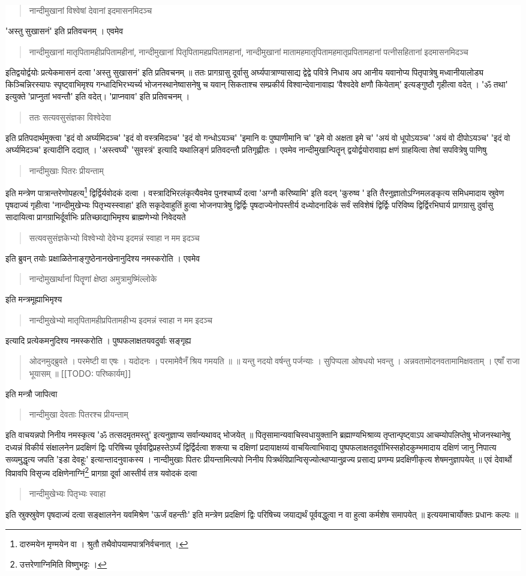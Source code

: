 > नान्दीमुखानां विश्वेषां देवानां इदमासनमिदञ्च 

'अस्तु सुखासनं' इति प्रतिवचनम् । एवमेव 

> नान्दीमुखानां मातृपितामहीप्रपितामहीनां, नान्दीमुखानां पितृपितामहप्रपितामहानां, नान्दीमुखानां मातामहमातृपितामहमातृप्रपितामहानां पत्नीसहितानां इदमासनमिदञ्च

इतिद्वयोर्द्वयोः प्रत्येकमासनं दत्वा 'अस्तु सुखासनं' इति प्रतिवचनम् ॥ ततः प्रागग्रासु दूर्वासु अर्घ्यपात्राण्यासाद्य द्वेद्वे पवित्रे निधाय अप आनीय यवानोप्य पितृपात्रेषु मध्वानीयालोड्य किञ्चिन्निरस्यापः स्पृष्ट्वाभिमृश्य गन्धादिभिरभ्यर्च्य भोजनस्थानेष्वासनेषु च यवान् सिकताश्च सम्प्रकीर्य विश्वान्देवानावाह्य ‘वैश्वदेवे क्षणौ कियेताम्' इत्यङ्गुष्ठौ गृहीत्वा वदेत् । 'ॐ तथा' इत्युक्ते 'प्राप्नुतां भवन्तौ' इति वदेत्। 'प्राप्नवाव' इति प्रतिवचनम् । 

> ततः सत्यवसुसंज्ञका विश्वेदेवा 

इति प्रतिपदार्थमुक्त्वा 'इदं वो अर्घ्यमिदञ्च' 'इदं वो वस्त्रमिदञ्च' 'इदं वो गन्धोऽयञ्च' 'इमानि वः पुष्पाणीमानि च' 'इमे वो अक्षता इमे च' 'अयं वो धूपोऽयञ्च' 'अयं वो दीपोऽयञ्च' 'इदं वो अर्घ्यमिदञ्च' इत्यादीनि दद्यात् । 'अस्त्वर्घ्यं' 'सुवस्त्रं' इत्यादि यथालिङ्गं प्रतिवदन्तौ प्रतिगृह्णीतः । एवमेव नान्दीमुखान्पितॄन् द्वयोर्द्वयोरावाह्य क्षणं ग्राहयित्वा तेषां सपवित्रेषु पाणिषु 

> नान्दीमुखाः पितरः प्रीयन्ताम् 

इति मन्त्रेण पात्रान्तरेणोपहत्य[^१_१] द्विर्द्विर्यवोदकं दत्वा । वस्त्रादिभिरलंकृत्यैवमेव पुनश्चार्घ्यं दत्वा 'अग्नौ करिष्यामि' इति वदन् 'कुरुष्व ' इति तैरनुज्ञातोऽग्निमलङ्कृत्य समिधमादाय स्रुवेण पृषदाज्यं गृहीत्वा 'नान्दीमुखेभ्यः पितृभ्यस्स्वाहा' इति सकृदेवाहुतिं हुत्वा भोजनपात्रेषु द्विर्द्विः पृषदाज्येनोपस्तीर्य दध्योदनादिकं सर्वं सविशेषं द्विर्द्विः परिविष्य द्विर्द्विरभिघार्य प्रागग्रासु दुर्वासु सादायित्वा प्रागग्राभिर्दूर्वाभिः प्रतिच्छाद्याभिमृश्य ब्राह्मणेभ्यो निवेदयते

[^१_१]: दारुमयेन मृण्मयेन वा । श्रुतौ तथैवोपयामपात्रनिर्वचनात् ।

> सत्यवसुसंज्ञकेभ्यो विश्वेभ्यो देवेभ्य इदमन्नं स्वाहा न मम इदञ्च

इति ब्रुवन् तयोः प्रक्षाळितेनाङ्गुष्ठेनानखेनानुदिश्य नमस्करोति । एवमेव

> नान्दोमुखार्थानां पितॄणां क्षेष्ठा अमुत्रामुष्मिंल्लोके

इति मन्त्रमूह्याभिमृश्य 

> नान्दीमुखेभ्यो मातृपितामहीप्रपितामहीभ्य इदमन्नं स्वाहा न मम इदञ्च

इत्यादि प्रत्येकमनुदिश्य नमस्करोति । पुष्पफलाक्षतयवदुर्वाः सङ्गृह्य 

> ओदनमुद्ब्रुवते । परमेष्टी वा एषः । यदोदनः । परमामेवैनँ श्रिय गमयति ॥ ॥ यन्तु नदयो वर्षन्तु पर्जन्याः । सुपिप्पला ओषधयो भवन्तु । अन्नवतामोदनवतामामिक्षवताम् । एषाँ राजा भूयासम् ॥ 
[[TODO: परिष्कार्यम्]]

इति मन्त्रौ जापित्वा 

> नान्दीमुखा देवताः पितरश्च प्रीयन्ताम्

इति वाचयन्नपो निनीय नमस्कृत्य 'ॐ तत्सदमृतमस्तु' इत्यनुज्ञाप्य सर्वान्यथावद् भोजयेत् ॥ पितृसामान्यवाचिस्वधायुक्तानि ब्रह्माण्यभिश्राव्य तृप्तान्पृष्ट्वाऽप आचम्योपलिप्तेषु भोजनस्थानेषु दध्यन्नं विकीर्य संक्षालनेन प्रदक्षिणं द्विः परिषिच्य पूर्ववद्विप्रहस्तेऽर्घ्यं द्विर्द्विर्दत्वा शक्त्या च दक्षिणां प्रदायाक्षय्यं वाचयित्वाभिवाद्य पुष्पफलाक्षतदूर्वाभिस्सहोदकुम्भमादाय दक्षिणं जानु निपात्य सव्यमुद्धृत्य जपति 'इडा देवहूः' इत्यान्तादनुवाकस्य । नान्दीमुखाः पितरः प्रीयन्तामित्यपो निनीय पित्रर्थविप्रान्विसृज्योत्थाप्यानुव्रज्य प्रसाद्य प्रणम्य प्रदक्षिणीकृत्य शेषमनुज्ञापयेत् ॥ एवं देवार्थो विप्रावपि विसृज्य दक्षिणेनाग्निं[^१_२] प्रागग्रा दूर्वा आस्तीर्य तत्र यवोदकं दत्वा 

> नान्दीमुखेभ्यः पितृभ्यः स्वाहा 

इति स्रुक्स्रुवेण पृषदाज्यं दत्वा सङ्क्षालनेन यवमिश्रेण 'ऊर्जं वहन्तीः' इति मन्त्रेण प्रदक्षिणं द्विः परिषिच्य जयाद्यर्थं पूर्ववद्धुत्वा न वा हुत्वा कर्मशेष समापयेत् ॥ इत्ययमाचार्योक्तः प्रधानः कल्पः ॥


[^१]: अत्रौपासनाग्निर्ग्राह्यः -“देवधर्ममिदं कर्म भवेदौपासनानले " इति कल्पसारोक्तेः।
[^१_२]: उत्तरेणाग्निमिति विष्णुभट्टः ।
[^१_३]: अयं कल्पः प्रयोगग्रन्थेषूल्लिखितः शिष्टैरादृतश्च ।
[^१_४]: “ द्राक्षामलकमूलानि यवांश्च विनियोजयेत् । तान्येव दक्षिणार्थन्तु दद्याद्विप्रेषु सर्वदा” इति संस्कारकौस्तुभे ।